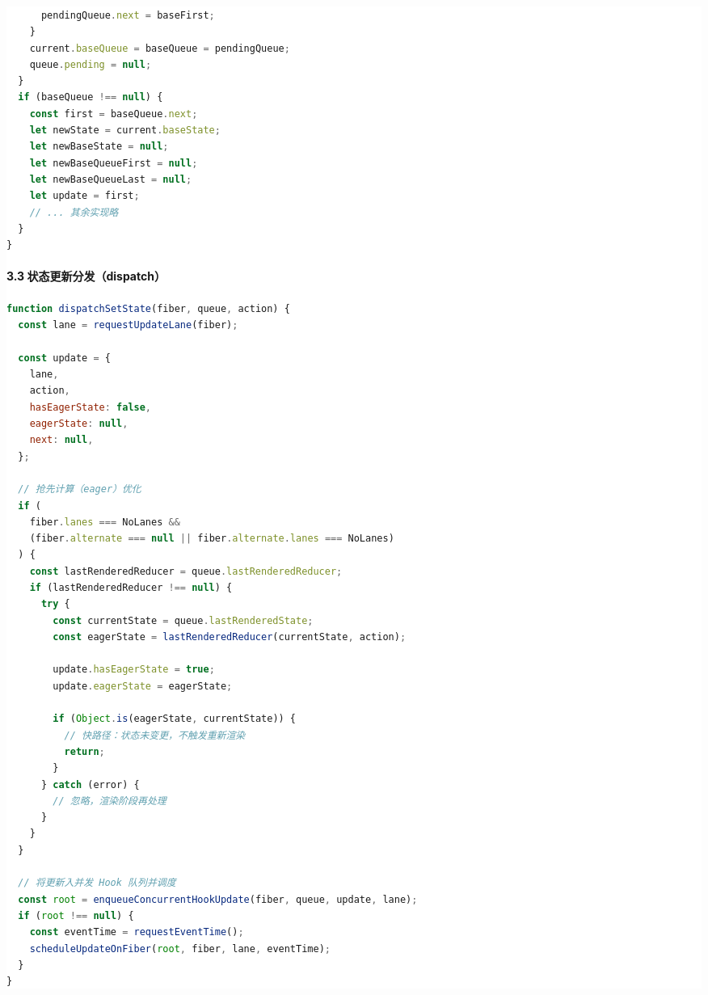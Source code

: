 ```javascript
      pendingQueue.next = baseFirst;
    }
    current.baseQueue = baseQueue = pendingQueue;
    queue.pending = null;
  }
  if (baseQueue !== null) {
    const first = baseQueue.next;
    let newState = current.baseState;
    let newBaseState = null;
    let newBaseQueueFirst = null;
    let newBaseQueueLast = null;
    let update = first;
    // ... 其余实现略
  }
}
```

#### 3.3 状态更新分发（dispatch）

```javascript
function dispatchSetState(fiber, queue, action) {
  const lane = requestUpdateLane(fiber);

  const update = {
    lane,
    action,
    hasEagerState: false,
    eagerState: null,
    next: null,
  };

  // 抢先计算（eager）优化
  if (
    fiber.lanes === NoLanes &&
    (fiber.alternate === null || fiber.alternate.lanes === NoLanes)
  ) {
    const lastRenderedReducer = queue.lastRenderedReducer;
    if (lastRenderedReducer !== null) {
      try {
        const currentState = queue.lastRenderedState;
        const eagerState = lastRenderedReducer(currentState, action);

        update.hasEagerState = true;
        update.eagerState = eagerState;

        if (Object.is(eagerState, currentState)) {
          // 快路径：状态未变更，不触发重新渲染
          return;
        }
      } catch (error) {
        // 忽略，渲染阶段再处理
      }
    }
  }

  // 将更新入并发 Hook 队列并调度
  const root = enqueueConcurrentHookUpdate(fiber, queue, update, lane);
  if (root !== null) {
    const eventTime = requestEventTime();
    scheduleUpdateOnFiber(root, fiber, lane, eventTime);
  }
}
```
